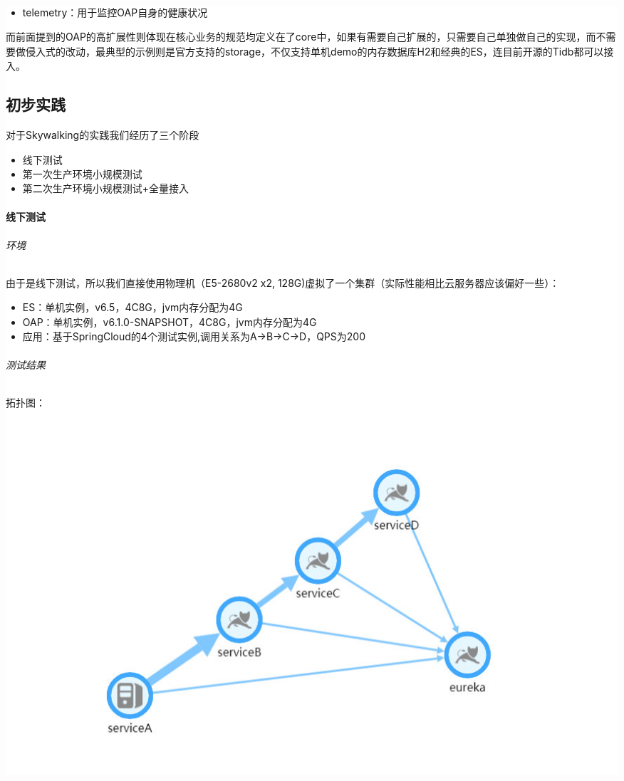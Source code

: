  - telemetry：用于监控OAP自身的健康状况

而前面提到的OAP的高扩展性则体现在核心业务的规范均定义在了core中，如果有需要自己扩展的，只需要自己单独做自己的实现，而不需要做侵入式的改动，最典型的示例则是官方支持的storage，不仅支持单机demo的内存数据库H2和经典的ES，连目前开源的Tidb都可以接入。

## 初步实践

对于Skywalking的实践我们经历了三个阶段

 - 线下测试
 - 第一次生产环境小规模测试
 - 第二次生产环境小规模测试+全量接入

#### 线下测试

###### 环境

由于是线下测试，所以我们直接使用物理机（E5-2680v2 x2, 128G)虚拟了一个集群（实际性能相比云服务器应该偏好一些）：

 - ES：单机实例，v6.5，4C8G，jvm内存分配为4G
 - OAP：单机实例，v6.1.0-SNAPSHOT，4C8G，jvm内存分配为4G
 - 应用：基于SpringCloud的4个测试实例,调用关系为A->B->C->D，QPS为200

###### 测试结果

拓扑图：

![测试拓扑图](0081Kckwly1gkl4q5cqinj30o90dx3za.jpg)
